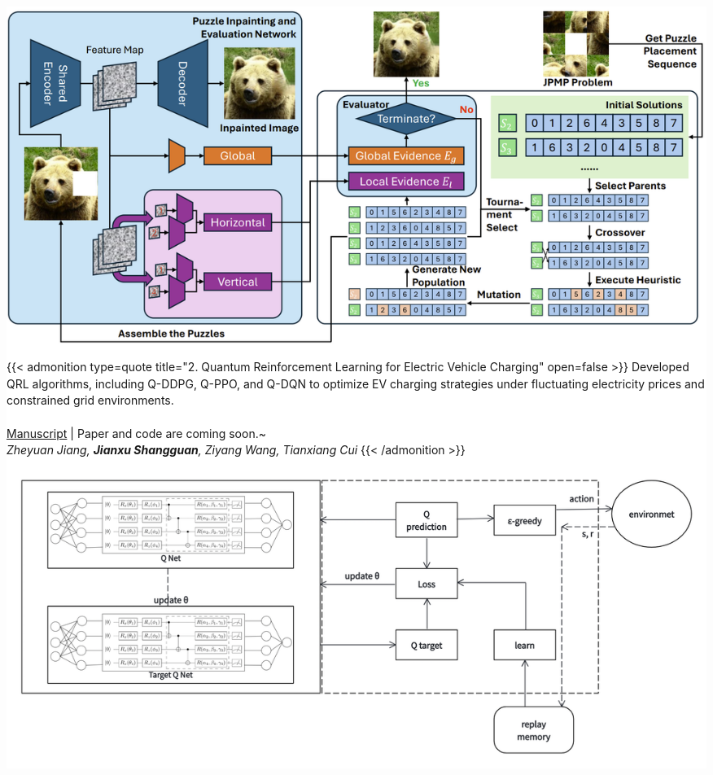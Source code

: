   <div class="image-container">
    <img src="/puzzle_solving/PIEN.png" alt="Image" class="image" ondblclick="toggleZoom(this)">
  </div>


  {{< admonition type=quote title="2. Quantum Reinforcement Learning for Electric Vehicle Charging" open=false >}}
  Developed QRL algorithms, including Q-DDPG, Q-PPO, and Q-DQN to optimize EV charging strategies under fluctuating electricity prices and constrained grid environments.
  <br>
  <br>
  [Manuscript](https://drive.google.com/file/d/1AXzM2qLoPIgE7jOuenLsrXIBusoE_rQZ/view?usp=sharing) | Paper and code are coming soon.~
  <br>
  *Zheyuan Jiang, **Jianxu Shangguan**, Ziyang Wang, Tianxiang Cui*
  {{< /admonition >}}

  <div class="image-container">
    <img src="/QRL/dqn.png" alt="Image" class="image" ondblclick="toggleZoom(this)">
  </div>
